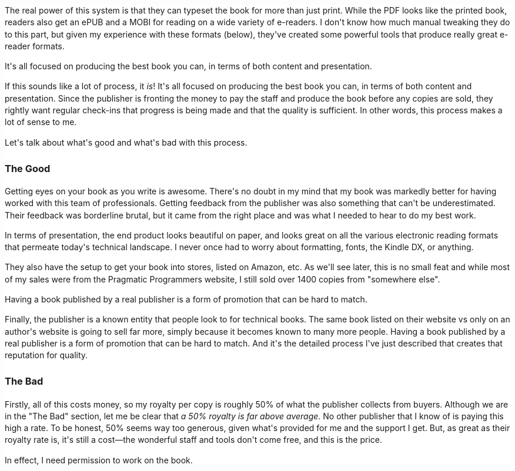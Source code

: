The real power of this system is that they can typeset the book for more than just print.  While the PDF looks like the
printed book, readers also get an ePUB  and a MOBI for reading on a wide variety of e-readers.  I don't know how much manual
tweaking they do to this part, but given my experience with these formats (below), they've created some powerful tools that
produce really great e-reader formats.


<div class='pullquote'> It's all focused on producing the best book you can, in terms of both content and presentation. </div>


If this sounds like a lot of process, it *is*!   It's all focused on producing the best book you can, in terms of both content and presentation.  Since the publisher is fronting the money to pay the staff and produce the book before any copies are sold, they rightly want regular check-ins that progress is being made and that the quality is sufficient.  In other words, this process makes a lot of sense to me.

Let's talk about what's good and what's bad with this process.

### The Good

Getting eyes on your book as you write is awesome.  There's no doubt in my mind that my book was markedly better for having worked with this team of professionals.  Getting feedback from the publisher was also something that can't be underestimated.  Their feedback was borderline brutal, but it came from the right place and was what I needed to hear to do my best work.

In terms of presentation, the end product looks beautiful on paper, and looks great on all the various electronic reading formats that permeate today's technical landscape.  I never once had to worry about formatting, fonts, the Kindle DX, or anything.

They also have the setup to get your book into stores, listed on Amazon, etc.  As we'll see later, this is no small feat and while most of my sales were from the Pragmatic Programmers website, I still sold over 1400 copies from "somewhere else".

<div class='pullquote'> Having a book published by a real publisher is a form of promotion that can be hard to match. </div>


Finally, the publisher is a known entity that people look to for technical books.  The same book listed on their website vs only on an author's website is going to sell far more, simply because it becomes known to many more people.   Having a book published by a real publisher is a form of promotion that can be hard to match.  And it's the detailed process I've just described that creates that reputation for quality.

### The Bad

Firstly, all of this costs money, so my royalty per copy is roughly 50% of what the publisher collects from buyers.  Although we are in the "The Bad" section, let me be clear that *a 50% royalty is far above average*.  No other publisher that I know of is paying this high a rate.  To be honest, 50% seems way too generous, given what's provided for me and the support I get.  But, as great as their royalty rate is, it's still a cost—the wonderful staff and tools don't come free, and this is the price.

<div class='pullquote'> In effect, I need permission to work on the book. </div>
